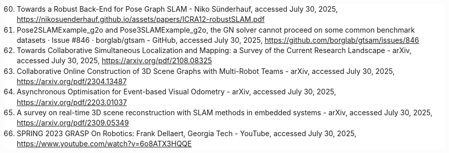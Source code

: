 60. Towards a Robust Back-End for Pose Graph SLAM - Niko Sünderhauf, accessed July 30, 2025, https://nikosuenderhauf.github.io/assets/papers/ICRA12-robustSLAM.pdf
61. Pose2SLAMExample_g2o and Pose3SLAMExample_g2o, the GN solver cannot proceed on some common benchmark datasets · Issue #846 · borglab/gtsam - GitHub, accessed July 30, 2025, https://github.com/borglab/gtsam/issues/846
62. Towards Collaborative Simultaneous Localization and Mapping: a Survey of the Current Research Landscape - arXiv, accessed July 30, 2025, https://arxiv.org/pdf/2108.08325
63. Collaborative Online Construction of 3D Scene Graphs with Multi-Robot Teams - arXiv, accessed July 30, 2025, https://arxiv.org/pdf/2304.13487
64. Asynchronous Optimisation for Event-based Visual Odometry - arXiv, accessed July 30, 2025, https://arxiv.org/pdf/2203.01037
65. A survey on real-time 3D scene reconstruction with SLAM methods in embedded systems - arXiv, accessed July 30, 2025, https://arxiv.org/pdf/2309.05349
66. SPRING 2023 GRASP On Robotics: Frank Dellaert, Georgia Tech - YouTube, accessed July 30, 2025, https://www.youtube.com/watch?v=6o8ATX3HQQE

